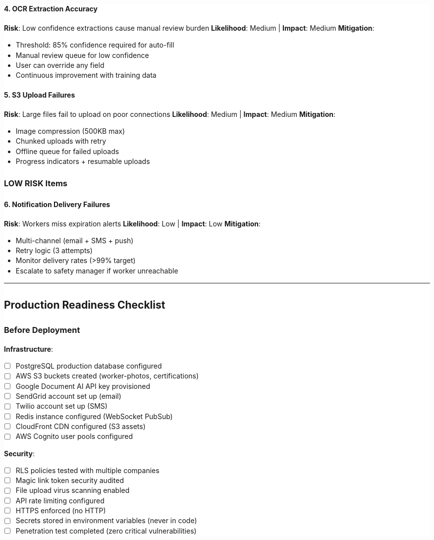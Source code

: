 #### 4. OCR Extraction Accuracy
**Risk**: Low confidence extractions cause manual review burden
**Likelihood**: Medium | **Impact**: Medium
**Mitigation**:
- Threshold: 85% confidence required for auto-fill
- Manual review queue for low confidence
- User can override any field
- Continuous improvement with training data

#### 5. S3 Upload Failures
**Risk**: Large files fail to upload on poor connections
**Likelihood**: Medium | **Impact**: Medium
**Mitigation**:
- Image compression (500KB max)
- Chunked uploads with retry
- Offline queue for failed uploads
- Progress indicators + resumable uploads

### LOW RISK Items

#### 6. Notification Delivery Failures
**Risk**: Workers miss expiration alerts
**Likelihood**: Low | **Impact**: Low
**Mitigation**:
- Multi-channel (email + SMS + push)
- Retry logic (3 attempts)
- Monitor delivery rates (>99% target)
- Escalate to safety manager if worker unreachable

---

## Production Readiness Checklist

### Before Deployment

**Infrastructure**:
- [ ] PostgreSQL production database configured
- [ ] AWS S3 buckets created (worker-photos, certifications)
- [ ] Google Document AI API key provisioned
- [ ] SendGrid account set up (email)
- [ ] Twilio account set up (SMS)
- [ ] Redis instance configured (WebSocket PubSub)
- [ ] CloudFront CDN configured (S3 assets)
- [ ] AWS Cognito user pools configured

**Security**:
- [ ] RLS policies tested with multiple companies
- [ ] Magic link token security audited
- [ ] File upload virus scanning enabled
- [ ] API rate limiting configured
- [ ] HTTPS enforced (no HTTP)
- [ ] Secrets stored in environment variables (never in code)
- [ ] Penetration test completed (zero critical vulnerabilities)
